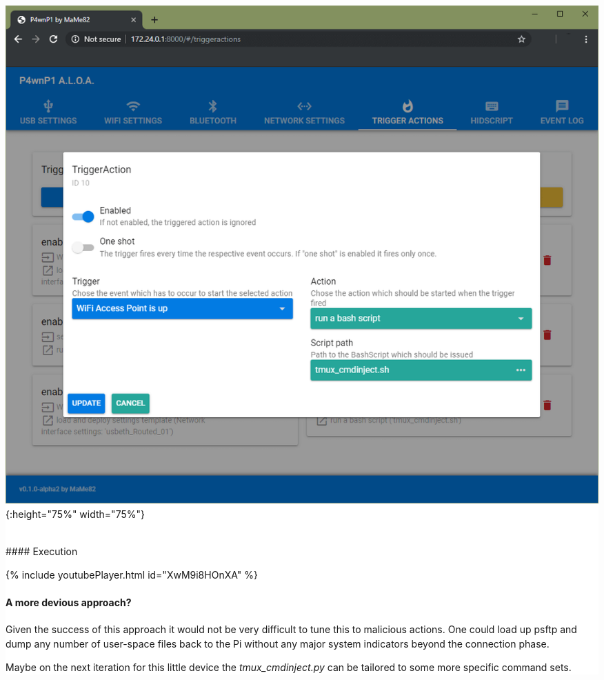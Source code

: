 ![Cmd Inject Trigger Action](/images/jtekt/p4wnp1/1/HTTP_P4wnP1_CmdInject.png){:height="75%" width="75%"}

<br>  
#### Execution

{% include youtubePlayer.html id="XwM9i8HOnXA" %} 
<br>  

#### A more devious approach?
Given the success of this approach it would not be very difficult to tune this to malicious actions.  One could load up psftp and dump any number of user-space files back to the Pi without any major system indicators beyond the connection phase.

Maybe on the next iteration for this little device the *tmux_cmdinject.py* can be tailored to some more specific command sets.
